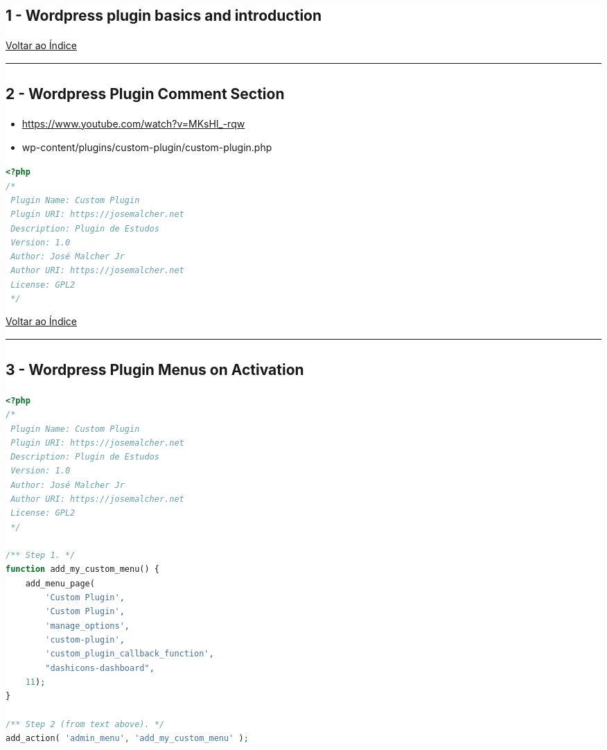 ## <a name="parte1">1 - Wordpress plugin basics and introduction</a>



[Voltar ao Índice](#indice)

---


## <a name="parte2">2 - Wordpress Plugin Comment Section</a>

- https://www.youtube.com/watch?v=MKsHl_-rqw

- wp-content/plugins/custom-plugin/custom-plugin.php

```php
<?php
/*
 Plugin Name: Custom Plugin
 Plugin URI: https://josemalcher.net
 Description: Plugin de Estudos
 Version: 1.0
 Author: José Malcher Jr
 Author URI: https://josemalcher.net
 License: GPL2
 */


```



[Voltar ao Índice](#indice)

---


## <a name="parte3">3 - Wordpress Plugin Menus on Activation</a>

```php
<?php
/*
 Plugin Name: Custom Plugin
 Plugin URI: https://josemalcher.net
 Description: Plugin de Estudos
 Version: 1.0
 Author: José Malcher Jr
 Author URI: https://josemalcher.net
 License: GPL2
 */

/** Step 1. */
function add_my_custom_menu() {
	add_menu_page(
		'Custom Plugin',
		'Custom Plugin',
		'manage_options',
		'custom-plugin',
		'custom_plugin_callback_function',
		"dashicons-dashboard",
	11);
}

/** Step 2 (from text above). */
add_action( 'admin_menu', 'add_my_custom_menu' );
```